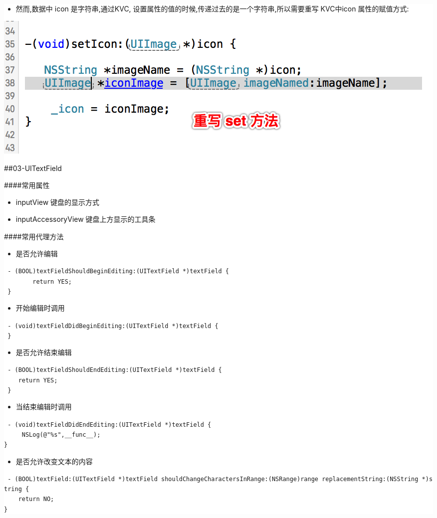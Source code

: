 - 然而,数据中 icon 是字符串,通过KVC, 设置属性的值的时候,传递过去的是一个字符串,所以需要重写 KVC中icon 属性的赋值方式:

![显示图片](images/Snip20160221_9.png)

##03-UITextField

####常用属性
- inputView
        键盘的显示方式

- inputAccessoryView
        键盘上方显示的工具条

####常用代理方法
- 是否允许编辑
```objc
 - (BOOL)textFieldShouldBeginEditing:(UITextField *)textField {
        return YES;
 }
```

- 开始编辑时调用
```objc
 - (void)textFieldDidBeginEditing:(UITextField *)textField {
 }
```

- 是否允许结束编辑
```objc
 - (BOOL)textFieldShouldEndEditing:(UITextField *)textField {
    return YES;
 }
```

- 当结束编辑时调用
```objc
 - (void)textFieldDidEndEditing:(UITextField *)textField {
     NSLog(@"%s",__func__);
}
```

- 是否允许改变文本的内容
```objc
 - (BOOL)textField:(UITextField *)textField shouldChangeCharactersInRange:(NSRange)range replacementString:(NSString *)string {
    return NO;
}
```

